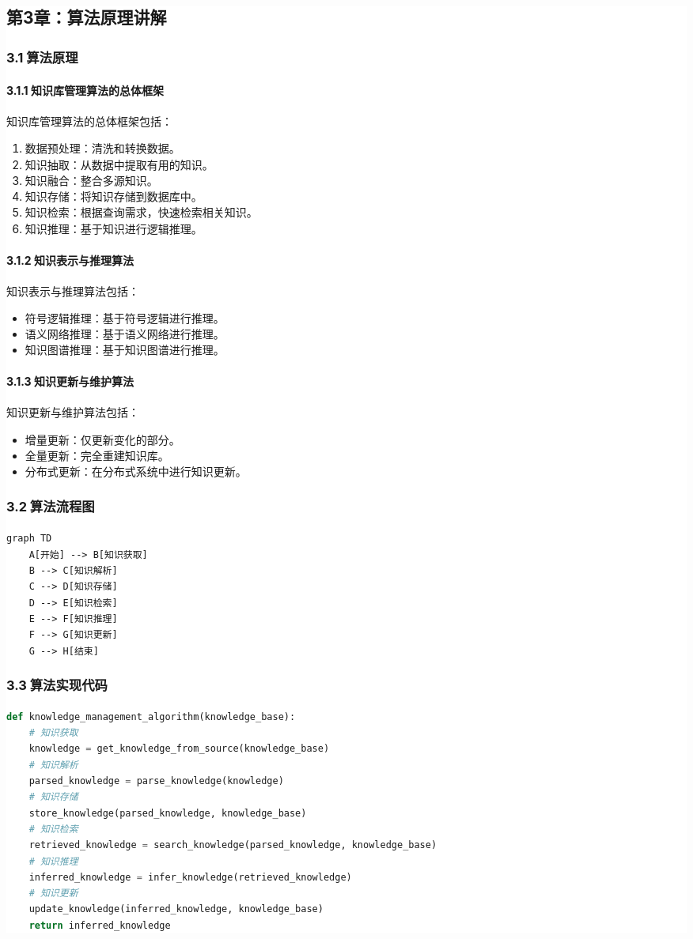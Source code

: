 ## 第3章：算法原理讲解

### 3.1 算法原理

#### 3.1.1 知识库管理算法的总体框架
知识库管理算法的总体框架包括：
1. 数据预处理：清洗和转换数据。
2. 知识抽取：从数据中提取有用的知识。
3. 知识融合：整合多源知识。
4. 知识存储：将知识存储到数据库中。
5. 知识检索：根据查询需求，快速检索相关知识。
6. 知识推理：基于知识进行逻辑推理。

#### 3.1.2 知识表示与推理算法
知识表示与推理算法包括：
- 符号逻辑推理：基于符号逻辑进行推理。
- 语义网络推理：基于语义网络进行推理。
- 知识图谱推理：基于知识图谱进行推理。

#### 3.1.3 知识更新与维护算法
知识更新与维护算法包括：
- 增量更新：仅更新变化的部分。
- 全量更新：完全重建知识库。
- 分布式更新：在分布式系统中进行知识更新。

### 3.2 算法流程图

```mermaid
graph TD
    A[开始] --> B[知识获取]
    B --> C[知识解析]
    C --> D[知识存储]
    D --> E[知识检索]
    E --> F[知识推理]
    F --> G[知识更新]
    G --> H[结束]
```

### 3.3 算法实现代码

```python
def knowledge_management_algorithm(knowledge_base):
    # 知识获取
    knowledge = get_knowledge_from_source(knowledge_base)
    # 知识解析
    parsed_knowledge = parse_knowledge(knowledge)
    # 知识存储
    store_knowledge(parsed_knowledge, knowledge_base)
    # 知识检索
    retrieved_knowledge = search_knowledge(parsed_knowledge, knowledge_base)
    # 知识推理
    inferred_knowledge = infer_knowledge(retrieved_knowledge)
    # 知识更新
    update_knowledge(inferred_knowledge, knowledge_base)
    return inferred_knowledge
```
